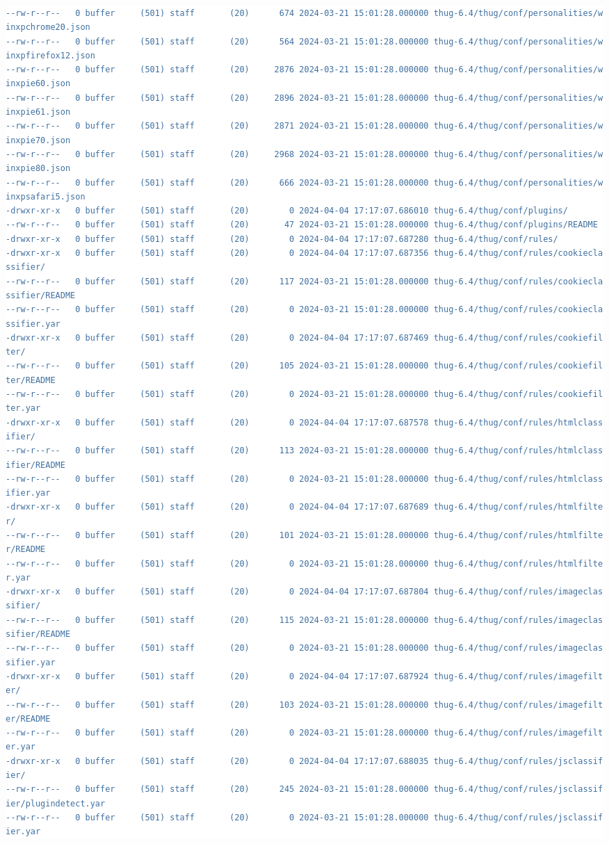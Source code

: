 ```diff
--rw-r--r--   0 buffer     (501) staff       (20)      674 2024-03-21 15:01:28.000000 thug-6.4/thug/conf/personalities/winxpchrome20.json
--rw-r--r--   0 buffer     (501) staff       (20)      564 2024-03-21 15:01:28.000000 thug-6.4/thug/conf/personalities/winxpfirefox12.json
--rw-r--r--   0 buffer     (501) staff       (20)     2876 2024-03-21 15:01:28.000000 thug-6.4/thug/conf/personalities/winxpie60.json
--rw-r--r--   0 buffer     (501) staff       (20)     2896 2024-03-21 15:01:28.000000 thug-6.4/thug/conf/personalities/winxpie61.json
--rw-r--r--   0 buffer     (501) staff       (20)     2871 2024-03-21 15:01:28.000000 thug-6.4/thug/conf/personalities/winxpie70.json
--rw-r--r--   0 buffer     (501) staff       (20)     2968 2024-03-21 15:01:28.000000 thug-6.4/thug/conf/personalities/winxpie80.json
--rw-r--r--   0 buffer     (501) staff       (20)      666 2024-03-21 15:01:28.000000 thug-6.4/thug/conf/personalities/winxpsafari5.json
-drwxr-xr-x   0 buffer     (501) staff       (20)        0 2024-04-04 17:17:07.686010 thug-6.4/thug/conf/plugins/
--rw-r--r--   0 buffer     (501) staff       (20)       47 2024-03-21 15:01:28.000000 thug-6.4/thug/conf/plugins/README
-drwxr-xr-x   0 buffer     (501) staff       (20)        0 2024-04-04 17:17:07.687280 thug-6.4/thug/conf/rules/
-drwxr-xr-x   0 buffer     (501) staff       (20)        0 2024-04-04 17:17:07.687356 thug-6.4/thug/conf/rules/cookieclassifier/
--rw-r--r--   0 buffer     (501) staff       (20)      117 2024-03-21 15:01:28.000000 thug-6.4/thug/conf/rules/cookieclassifier/README
--rw-r--r--   0 buffer     (501) staff       (20)        0 2024-03-21 15:01:28.000000 thug-6.4/thug/conf/rules/cookieclassifier.yar
-drwxr-xr-x   0 buffer     (501) staff       (20)        0 2024-04-04 17:17:07.687469 thug-6.4/thug/conf/rules/cookiefilter/
--rw-r--r--   0 buffer     (501) staff       (20)      105 2024-03-21 15:01:28.000000 thug-6.4/thug/conf/rules/cookiefilter/README
--rw-r--r--   0 buffer     (501) staff       (20)        0 2024-03-21 15:01:28.000000 thug-6.4/thug/conf/rules/cookiefilter.yar
-drwxr-xr-x   0 buffer     (501) staff       (20)        0 2024-04-04 17:17:07.687578 thug-6.4/thug/conf/rules/htmlclassifier/
--rw-r--r--   0 buffer     (501) staff       (20)      113 2024-03-21 15:01:28.000000 thug-6.4/thug/conf/rules/htmlclassifier/README
--rw-r--r--   0 buffer     (501) staff       (20)        0 2024-03-21 15:01:28.000000 thug-6.4/thug/conf/rules/htmlclassifier.yar
-drwxr-xr-x   0 buffer     (501) staff       (20)        0 2024-04-04 17:17:07.687689 thug-6.4/thug/conf/rules/htmlfilter/
--rw-r--r--   0 buffer     (501) staff       (20)      101 2024-03-21 15:01:28.000000 thug-6.4/thug/conf/rules/htmlfilter/README
--rw-r--r--   0 buffer     (501) staff       (20)        0 2024-03-21 15:01:28.000000 thug-6.4/thug/conf/rules/htmlfilter.yar
-drwxr-xr-x   0 buffer     (501) staff       (20)        0 2024-04-04 17:17:07.687804 thug-6.4/thug/conf/rules/imageclassifier/
--rw-r--r--   0 buffer     (501) staff       (20)      115 2024-03-21 15:01:28.000000 thug-6.4/thug/conf/rules/imageclassifier/README
--rw-r--r--   0 buffer     (501) staff       (20)        0 2024-03-21 15:01:28.000000 thug-6.4/thug/conf/rules/imageclassifier.yar
-drwxr-xr-x   0 buffer     (501) staff       (20)        0 2024-04-04 17:17:07.687924 thug-6.4/thug/conf/rules/imagefilter/
--rw-r--r--   0 buffer     (501) staff       (20)      103 2024-03-21 15:01:28.000000 thug-6.4/thug/conf/rules/imagefilter/README
--rw-r--r--   0 buffer     (501) staff       (20)        0 2024-03-21 15:01:28.000000 thug-6.4/thug/conf/rules/imagefilter.yar
-drwxr-xr-x   0 buffer     (501) staff       (20)        0 2024-04-04 17:17:07.688035 thug-6.4/thug/conf/rules/jsclassifier/
--rw-r--r--   0 buffer     (501) staff       (20)      245 2024-03-21 15:01:28.000000 thug-6.4/thug/conf/rules/jsclassifier/plugindetect.yar
--rw-r--r--   0 buffer     (501) staff       (20)        0 2024-03-21 15:01:28.000000 thug-6.4/thug/conf/rules/jsclassifier.yar
```